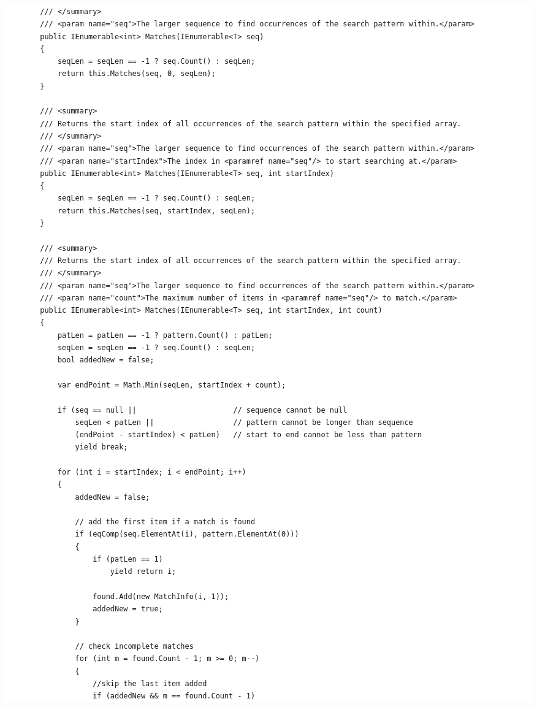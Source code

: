 ```
        /// </summary>
        /// <param name="seq">The larger sequence to find occurrences of the search pattern within.</param>
        public IEnumerable<int> Matches(IEnumerable<T> seq)
        {
            seqLen = seqLen == -1 ? seq.Count() : seqLen;
            return this.Matches(seq, 0, seqLen);
        }

        /// <summary>
        /// Returns the start index of all occurrences of the search pattern within the specified array.
        /// </summary>
        /// <param name="seq">The larger sequence to find occurrences of the search pattern within.</param>
        /// <param name="startIndex">The index in <paramref name="seq"/> to start searching at.</param>
        public IEnumerable<int> Matches(IEnumerable<T> seq, int startIndex)
        {
            seqLen = seqLen == -1 ? seq.Count() : seqLen;
            return this.Matches(seq, startIndex, seqLen);
        }

        /// <summary>
        /// Returns the start index of all occurrences of the search pattern within the specified array.
        /// </summary>
        /// <param name="seq">The larger sequence to find occurrences of the search pattern within.</param>
        /// <param name="count">The maximum number of items in <paramref name="seq"/> to match.</param>
        public IEnumerable<int> Matches(IEnumerable<T> seq, int startIndex, int count)
        {
            patLen = patLen == -1 ? pattern.Count() : patLen;
            seqLen = seqLen == -1 ? seq.Count() : seqLen;
            bool addedNew = false;

            var endPoint = Math.Min(seqLen, startIndex + count);

            if (seq == null ||                      // sequence cannot be null
                seqLen < patLen ||                  // pattern cannot be longer than sequence
                (endPoint - startIndex) < patLen)   // start to end cannot be less than pattern
                yield break;

            for (int i = startIndex; i < endPoint; i++)
            {
                addedNew = false;

                // add the first item if a match is found
                if (eqComp(seq.ElementAt(i), pattern.ElementAt(0)))
                {
                    if (patLen == 1)
                        yield return i;

                    found.Add(new MatchInfo(i, 1));
                    addedNew = true;
                }

                // check incomplete matches
                for (int m = found.Count - 1; m >= 0; m--)
                {
                    //skip the last item added
                    if (addedNew && m == found.Count - 1)
```